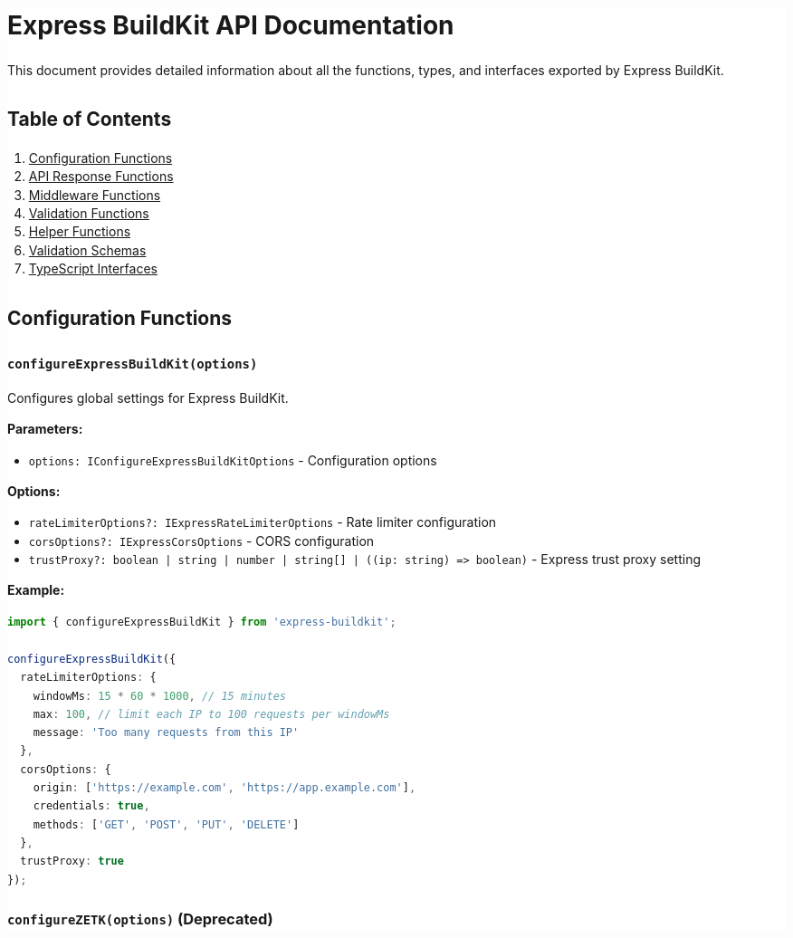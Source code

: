 # Express BuildKit API Documentation

This document provides detailed information about all the functions, types, and interfaces exported by Express BuildKit.

## Table of Contents

1. [Configuration Functions](#configuration-functions)
2. [API Response Functions](#api-response-functions)
3. [Middleware Functions](#middleware-functions)
4. [Validation Functions](#validation-functions)
5. [Helper Functions](#helper-functions)
6. [Validation Schemas](#validation-schemas)
7. [TypeScript Interfaces](#typescript-interfaces)

## Configuration Functions

### `configureExpressBuildKit(options)`

Configures global settings for Express BuildKit.

**Parameters:**
- `options: IConfigureExpressBuildKitOptions` - Configuration options

**Options:**
- `rateLimiterOptions?: IExpressRateLimiterOptions` - Rate limiter configuration
- `corsOptions?: IExpressCorsOptions` - CORS configuration
- `trustProxy?: boolean | string | number | string[] | ((ip: string) => boolean)` - Express trust proxy setting

**Example:**
```typescript
import { configureExpressBuildKit } from 'express-buildkit';

configureExpressBuildKit({
  rateLimiterOptions: {
    windowMs: 15 * 60 * 1000, // 15 minutes
    max: 100, // limit each IP to 100 requests per windowMs
    message: 'Too many requests from this IP'
  },
  corsOptions: {
    origin: ['https://example.com', 'https://app.example.com'],
    credentials: true,
    methods: ['GET', 'POST', 'PUT', 'DELETE']
  },
  trustProxy: true
});
```

### `configureZETK(options)` (Deprecated)
